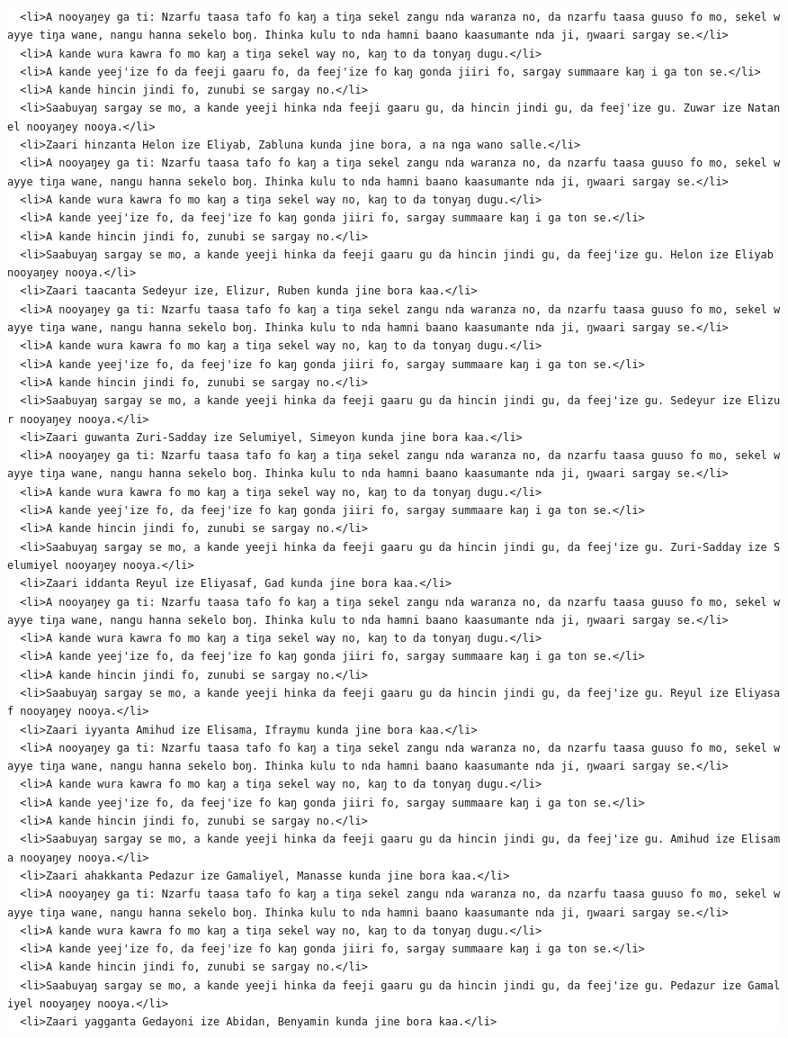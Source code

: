       <li>A nooyaŋey ga ti: Nzarfu taasa tafo fo kaŋ a tiŋa sekel zangu nda waranza no, da nzarfu taasa guuso fo mo, sekel wayye tiŋa wane, nangu hanna sekelo boŋ. Ihinka kulu to nda hamni baano kaasumante nda ji, ŋwaari sargay se.</li>
      <li>A kande wura kawra fo mo kaŋ a tiŋa sekel way no, kaŋ to da tonyaŋ dugu.</li>
      <li>A kande yeej'ize fo da feeji gaaru fo, da feej'ize fo kaŋ gonda jiiri fo, sargay summaare kaŋ i ga ton se.</li>
      <li>A kande hincin jindi fo, zunubi se sargay no.</li>
      <li>Saabuyaŋ sargay se mo, a kande yeeji hinka nda feeji gaaru gu, da hincin jindi gu, da feej'ize gu. Zuwar ize Natanel nooyaŋey nooya.</li>
      <li>Zaari hinzanta Helon ize Eliyab, Zabluna kunda jine bora, a na nga wano salle.</li>
      <li>A nooyaŋey ga ti: Nzarfu taasa tafo fo kaŋ a tiŋa sekel zangu nda waranza no, da nzarfu taasa guuso fo mo, sekel wayye tiŋa wane, nangu hanna sekelo boŋ. Ihinka kulu to nda hamni baano kaasumante nda ji, ŋwaari sargay se.</li>
      <li>A kande wura kawra fo mo kaŋ a tiŋa sekel way no, kaŋ to da tonyaŋ dugu.</li>
      <li>A kande yeej'ize fo, da feej'ize fo kaŋ gonda jiiri fo, sargay summaare kaŋ i ga ton se.</li>
      <li>A kande hincin jindi fo, zunubi se sargay no.</li>
      <li>Saabuyaŋ sargay se mo, a kande yeeji hinka da feeji gaaru gu da hincin jindi gu, da feej'ize gu. Helon ize Eliyab nooyaŋey nooya.</li>
      <li>Zaari taacanta Sedeyur ize, Elizur, Ruben kunda jine bora kaa.</li>
      <li>A nooyaŋey ga ti: Nzarfu taasa tafo fo kaŋ a tiŋa sekel zangu nda waranza no, da nzarfu taasa guuso fo mo, sekel wayye tiŋa wane, nangu hanna sekelo boŋ. Ihinka kulu to nda hamni baano kaasumante nda ji, ŋwaari sargay se.</li>
      <li>A kande wura kawra fo mo kaŋ a tiŋa sekel way no, kaŋ to da tonyaŋ dugu.</li>
      <li>A kande yeej'ize fo, da feej'ize fo kaŋ gonda jiiri fo, sargay summaare kaŋ i ga ton se.</li>
      <li>A kande hincin jindi fo, zunubi se sargay no.</li>
      <li>Saabuyaŋ sargay se mo, a kande yeeji hinka da feeji gaaru gu da hincin jindi gu, da feej'ize gu. Sedeyur ize Elizur nooyaŋey nooya.</li>
      <li>Zaari guwanta Zuri-Sadday ize Selumiyel, Simeyon kunda jine bora kaa.</li>
      <li>A nooyaŋey ga ti: Nzarfu taasa tafo fo kaŋ a tiŋa sekel zangu nda waranza no, da nzarfu taasa guuso fo mo, sekel wayye tiŋa wane, nangu hanna sekelo boŋ. Ihinka kulu to nda hamni baano kaasumante nda ji, ŋwaari sargay se.</li>
      <li>A kande wura kawra fo mo kaŋ a tiŋa sekel way no, kaŋ to da tonyaŋ dugu.</li>
      <li>A kande yeej'ize fo, da feej'ize fo kaŋ gonda jiiri fo, sargay summaare kaŋ i ga ton se.</li>
      <li>A kande hincin jindi fo, zunubi se sargay no.</li>
      <li>Saabuyaŋ sargay se mo, a kande yeeji hinka da feeji gaaru gu da hincin jindi gu, da feej'ize gu. Zuri-Sadday ize Selumiyel nooyaŋey nooya.</li>
      <li>Zaari iddanta Reyul ize Eliyasaf, Gad kunda jine bora kaa.</li>
      <li>A nooyaŋey ga ti: Nzarfu taasa tafo fo kaŋ a tiŋa sekel zangu nda waranza no, da nzarfu taasa guuso fo mo, sekel wayye tiŋa wane, nangu hanna sekelo boŋ. Ihinka kulu to nda hamni baano kaasumante nda ji, ŋwaari sargay se.</li>
      <li>A kande wura kawra fo mo kaŋ a tiŋa sekel way no, kaŋ to da tonyaŋ dugu.</li>
      <li>A kande yeej'ize fo, da feej'ize fo kaŋ gonda jiiri fo, sargay summaare kaŋ i ga ton se.</li>
      <li>A kande hincin jindi fo, zunubi se sargay no.</li>
      <li>Saabuyaŋ sargay se mo, a kande yeeji hinka da feeji gaaru gu da hincin jindi gu, da feej'ize gu. Reyul ize Eliyasaf nooyaŋey nooya.</li>
      <li>Zaari iyyanta Amihud ize Elisama, Ifraymu kunda jine bora kaa.</li>
      <li>A nooyaŋey ga ti: Nzarfu taasa tafo fo kaŋ a tiŋa sekel zangu nda waranza no, da nzarfu taasa guuso fo mo, sekel wayye tiŋa wane, nangu hanna sekelo boŋ. Ihinka kulu to nda hamni baano kaasumante nda ji, ŋwaari sargay se.</li>
      <li>A kande wura kawra fo mo kaŋ a tiŋa sekel way no, kaŋ to da tonyaŋ dugu.</li>
      <li>A kande yeej'ize fo, da feej'ize fo kaŋ gonda jiiri fo, sargay summaare kaŋ i ga ton se.</li>
      <li>A kande hincin jindi fo, zunubi se sargay no.</li>
      <li>Saabuyaŋ sargay se mo, a kande yeeji hinka da feeji gaaru gu da hincin jindi gu, da feej'ize gu. Amihud ize Elisama nooyaŋey nooya.</li>
      <li>Zaari ahakkanta Pedazur ize Gamaliyel, Manasse kunda jine bora kaa.</li>
      <li>A nooyaŋey ga ti: Nzarfu taasa tafo fo kaŋ a tiŋa sekel zangu nda waranza no, da nzarfu taasa guuso fo mo, sekel wayye tiŋa wane, nangu hanna sekelo boŋ. Ihinka kulu to nda hamni baano kaasumante nda ji, ŋwaari sargay se.</li>
      <li>A kande wura kawra fo mo kaŋ a tiŋa sekel way no, kaŋ to da tonyaŋ dugu.</li>
      <li>A kande yeej'ize fo, da feej'ize fo kaŋ gonda jiiri fo, sargay summaare kaŋ i ga ton se.</li>
      <li>A kande hincin jindi fo, zunubi se sargay no.</li>
      <li>Saabuyaŋ sargay se mo, a kande yeeji hinka da feeji gaaru gu da hincin jindi gu, da feej'ize gu. Pedazur ize Gamaliyel nooyaŋey nooya.</li>
      <li>Zaari yagganta Gedayoni ize Abidan, Benyamin kunda jine bora kaa.</li>